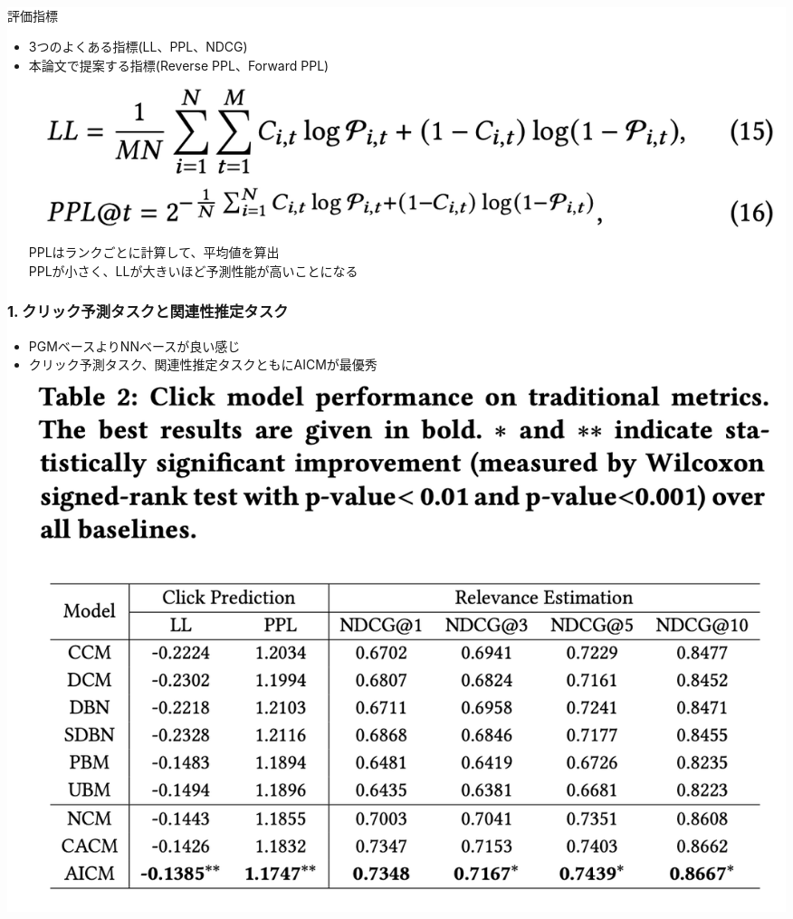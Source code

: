 評価指標
- 3つのよくある指標(LL、PPL、NDCG)
- 本論文で提案する指標(Reverse PPL、Forward PPL)  
![f15-16](image/f15-16.png)  
PPLはランクごとに計算して、平均値を算出  
PPLが小さく、LLが大きいほど予測性能が高いことになる

### 1. クリック予測タスクと関連性推定タスク
- PGMベースよりNNベースが良い感じ
- クリック予測タスク、関連性推定タスクともにAICMが最優秀  
![table2](image/table2.png)
